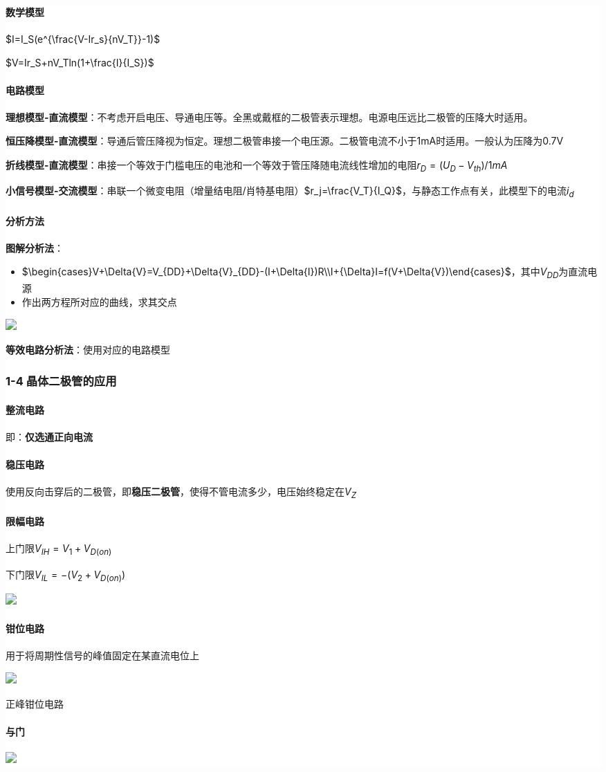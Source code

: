 #### 数学模型

$I=I_S(e^{\frac{V-Ir_s}{nV_T}}-1)$

$V=Ir_S+nV_Tln(1+\frac{I}{I_S})$

#### 电路模型

**理想模型-直流模型**：不考虑开启电压、导通电压等。全黑或戴框的二极管表示理想。电源电压远比二极管的压降大时适用。

**恒压降模型-直流模型**：导通后管压降视为恒定。理想二极管串接一个电压源。二极管电流不小于1mA时适用。一般认为压降为0.7V

**折线模型-直流模型**：串接一个等效于门槛电压的电池和一个等效于管压降随电流线性增加的电阻$r_D=(U_D-V_{th})/1mA$

**小信号模型-交流模型**：串联一个微变电阻（增量结电阻/肖特基电阻）$r_j=\frac{V_T}{I_Q}$，与静态工作点有关，此模型下的电流$i_d$

#### 分析方法

**图解分析法**：
*   $\begin{cases}V+\Delta{V}=V_{DD}+\Delta{V}_{DD}-(I+\Delta{I})R\\I+{\Delta}I=f(V+\Delta{V})\end{cases}$，其中$V_{DD}$为直流电源
*   作出两方程所对应的曲线，求其交点

![](../1/12.png)

**等效电路分析法**：使用对应的电路模型

### 1-4 晶体二极管的应用

#### 整流电路

即：**仅选通正向电流**

#### 稳压电路

使用反向击穿后的二极管，即**稳压二极管**，使得不管电流多少，电压始终稳定在$V_Z$

#### 限幅电路

上门限$V_{IH}=V_1+V_{D(on)}$

下门限$V_{IL}=-(V_2+V_{D(on)})$

![](../1/13.png)

#### 钳位电路

用于将周期性信号的峰值固定在某直流电位上

![](../1/16.png)

正峰钳位电路

#### 与门

![](../1/14.png)
